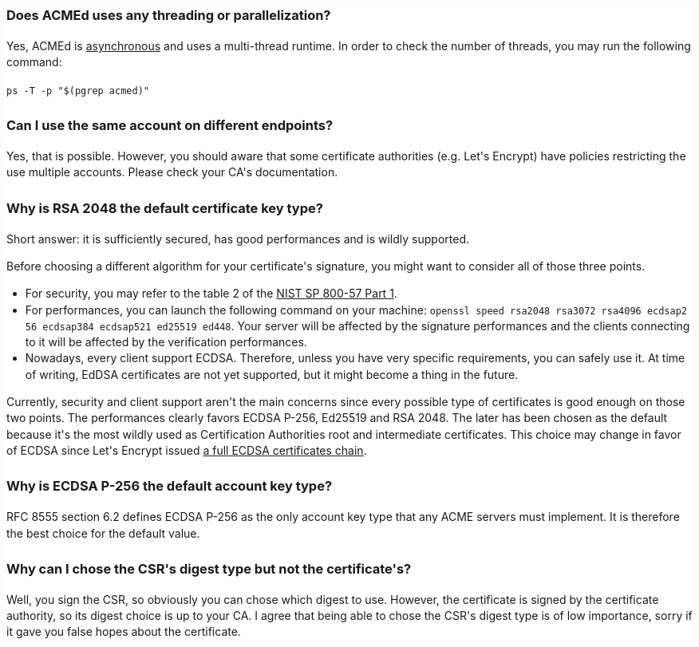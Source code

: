 ### Does ACMEd uses any threading or parallelization?

Yes, ACMEd is [asynchronous][wikipedia_async] and uses a multi-thread runtime.
In order to check the number of threads, you may run the following command:

```
ps -T -p "$(pgrep acmed)"
```

[wikipedia_async]: https://en.wikipedia.org/wiki/Asynchrony_(computer_programming)

### Can I use the same account on different endpoints?

Yes, that is possible. However, you should aware that some certificate
authorities (e.g. Let's Encrypt) have policies restricting the use multiple
accounts. Please check your CA's documentation.

### Why is RSA 2048 the default certificate key type?

Short answer: it is sufficiently secured, has good performances and is wildly
supported.

Before choosing a different algorithm for your certificate's signature, you
might want to consider all of those three points.

* For security, you may refer to the table 2 of the [NIST SP 800-57 Part
  1][nist_sp_800-57_p1].
* For performances, you can launch the following command on your machine:
  `openssl speed rsa2048 rsa3072 rsa4096 ecdsap256 ecdsap384 ecdsap521 ed25519
  ed448`. Your server will be affected by the signature performances and the
  clients connecting to it will be affected by the verification performances.
* Nowadays, every client support ECDSA. Therefore, unless you have very
  specific requirements, you can safely use it. At time of writing, EdDSA
  certificates are not yet supported, but it might become a thing in the
  future.

Currently, security and client support aren't the main concerns since every
possible type of certificates is good enough on those two points. The
performances clearly favors ECDSA P-256, Ed25519 and RSA 2048. The later has
been chosen as the default because it's the most wildly used as Certification
Authorities root and intermediate certificates. This choice may change in favor
of ECDSA since Let's Encrypt issued [a full ECDSA certificates
chain][letsencrypt_ecdsa].

[nist_sp_800-57_p1]: https://csrc.nist.gov/pubs/sp/800/57/pt1/r5/final
[letsencrypt_ecdsa]: https://letsencrypt.org/2020/09/17/new-root-and-intermediates.html

### Why is ECDSA P-256 the default account key type?

RFC 8555 section 6.2 defines ECDSA P-256 as the only account key type that any
ACME servers must implement. It is therefore the best choice for the default
value.

### Why can I chose the CSR's digest type but not the certificate's?

Well, you sign the CSR, so obviously you can chose which digest to use.
However, the certificate is signed by the certificate authority, so its digest
choice is up to your CA. I agree that being able to chose the CSR's digest type
is of low importance, sorry if it gave you false hopes about the certificate.


[//]: # (Copyright 2019-2020 Rodolphe Bréard <rodolphe@breard.tf>)
[//]: # (Copying and distribution of this file, with or without modification,)
[//]: # (are permitted in any medium without royalty provided the copyright)
[//]: # (notice and this notice are preserved.  This file is offered as-is,)
[//]: # (without any warranty.)
[rfc_8555]: https://tools.ietf.org/html/rfc8555
[tls-alpn-01]: https://tools.ietf.org/html/rfc8737
[rfc_8738]: https://tools.ietf.org/html/rfc8738
[hpkp]: https://en.wikipedia.org/wiki/HTTP_Public_Key_Pinning
[rfc_8739]: https://tools.ietf.org/html/rfc8739
[wiki]: https://codeberg.org/rbd/acmed/wiki
[rust]: https://www.rust-lang.org/
[target_triple]: https://doc.rust-lang.org/nightly/rustc/platform-support.html
[acmed_github]: https://github.com/breard-r/acmed
[acmed_codeberg]: https://codeberg.org/rbd/acmed
[anssi_tls_en]: https://cyber.gouv.fr/en/publications/security-recommendations-tls
[anssi_tls_fr]: https://cyber.gouv.fr/publications/recommandations-de-securite-relatives-tls
[letsencrypt_how]: https://letsencrypt.org/how-it-works/